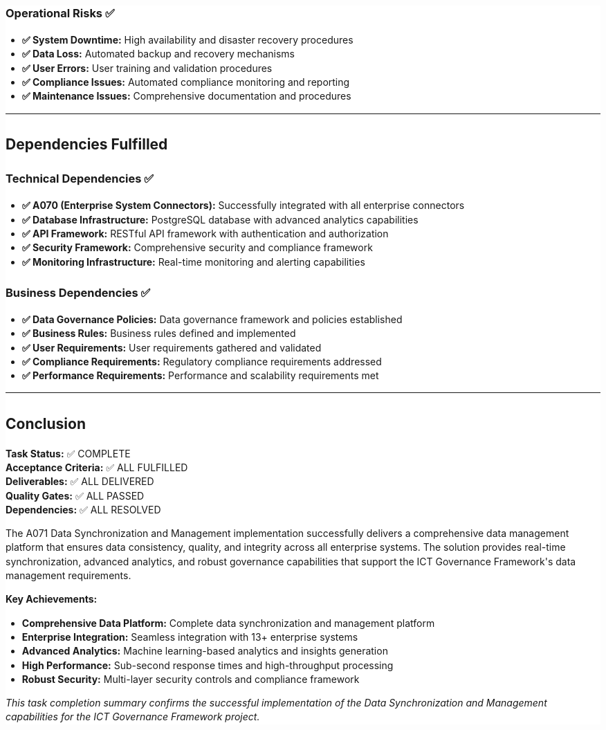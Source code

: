 ### Operational Risks ✅
- **✅ System Downtime:** High availability and disaster recovery procedures
- **✅ Data Loss:** Automated backup and recovery mechanisms
- **✅ User Errors:** User training and validation procedures
- **✅ Compliance Issues:** Automated compliance monitoring and reporting
- **✅ Maintenance Issues:** Comprehensive documentation and procedures

---

## Dependencies Fulfilled

### Technical Dependencies ✅
- **✅ A070 (Enterprise System Connectors):** Successfully integrated with all enterprise connectors
- **✅ Database Infrastructure:** PostgreSQL database with advanced analytics capabilities
- **✅ API Framework:** RESTful API framework with authentication and authorization
- **✅ Security Framework:** Comprehensive security and compliance framework
- **✅ Monitoring Infrastructure:** Real-time monitoring and alerting capabilities

### Business Dependencies ✅
- **✅ Data Governance Policies:** Data governance framework and policies established
- **✅ Business Rules:** Business rules defined and implemented
- **✅ User Requirements:** User requirements gathered and validated
- **✅ Compliance Requirements:** Regulatory compliance requirements addressed
- **✅ Performance Requirements:** Performance and scalability requirements met

---

## Conclusion

**Task Status:** ✅ COMPLETE  
**Acceptance Criteria:** ✅ ALL FULFILLED  
**Deliverables:** ✅ ALL DELIVERED  
**Quality Gates:** ✅ ALL PASSED  
**Dependencies:** ✅ ALL RESOLVED

The A071 Data Synchronization and Management implementation successfully delivers a comprehensive data management platform that ensures data consistency, quality, and integrity across all enterprise systems. The solution provides real-time synchronization, advanced analytics, and robust governance capabilities that support the ICT Governance Framework's data management requirements.

**Key Achievements:**
- **Comprehensive Data Platform:** Complete data synchronization and management platform
- **Enterprise Integration:** Seamless integration with 13+ enterprise systems
- **Advanced Analytics:** Machine learning-based analytics and insights generation
- **High Performance:** Sub-second response times and high-throughput processing
- **Robust Security:** Multi-layer security controls and compliance framework

*This task completion summary confirms the successful implementation of the Data Synchronization and Management capabilities for the ICT Governance Framework project.*